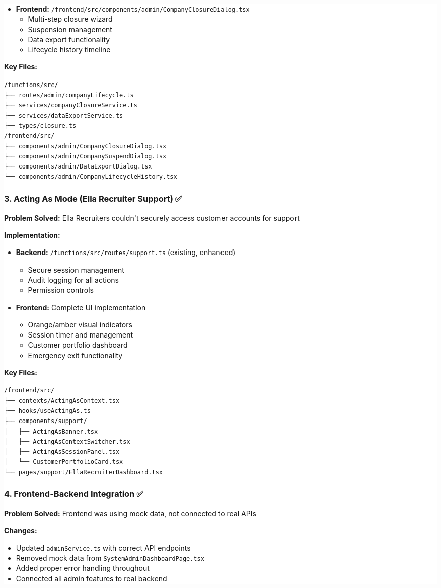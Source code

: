 - **Frontend:** `/frontend/src/components/admin/CompanyClosureDialog.tsx`
  - Multi-step closure wizard
  - Suspension management
  - Data export functionality
  - Lifecycle history timeline

**Key Files:**
```
/functions/src/
├── routes/admin/companyLifecycle.ts
├── services/companyClosureService.ts
├── services/dataExportService.ts
├── types/closure.ts
/frontend/src/
├── components/admin/CompanyClosureDialog.tsx
├── components/admin/CompanySuspendDialog.tsx
├── components/admin/DataExportDialog.tsx
└── components/admin/CompanyLifecycleHistory.tsx
```

### 3. Acting As Mode (Ella Recruiter Support) ✅
**Problem Solved:** Ella Recruiters couldn't securely access customer accounts for support

**Implementation:**
- **Backend:** `/functions/src/routes/support.ts` (existing, enhanced)
  - Secure session management
  - Audit logging for all actions
  - Permission controls
  
- **Frontend:** Complete UI implementation
  - Orange/amber visual indicators
  - Session timer and management
  - Customer portfolio dashboard
  - Emergency exit functionality

**Key Files:**
```
/frontend/src/
├── contexts/ActingAsContext.tsx
├── hooks/useActingAs.ts
├── components/support/
│   ├── ActingAsBanner.tsx
│   ├── ActingAsContextSwitcher.tsx
│   ├── ActingAsSessionPanel.tsx
│   └── CustomerPortfolioCard.tsx
└── pages/support/EllaRecruiterDashboard.tsx
```

### 4. Frontend-Backend Integration ✅
**Problem Solved:** Frontend was using mock data, not connected to real APIs

**Changes:**
- Updated `adminService.ts` with correct API endpoints
- Removed mock data from `SystemAdminDashboardPage.tsx`
- Added proper error handling throughout
- Connected all admin features to real backend
